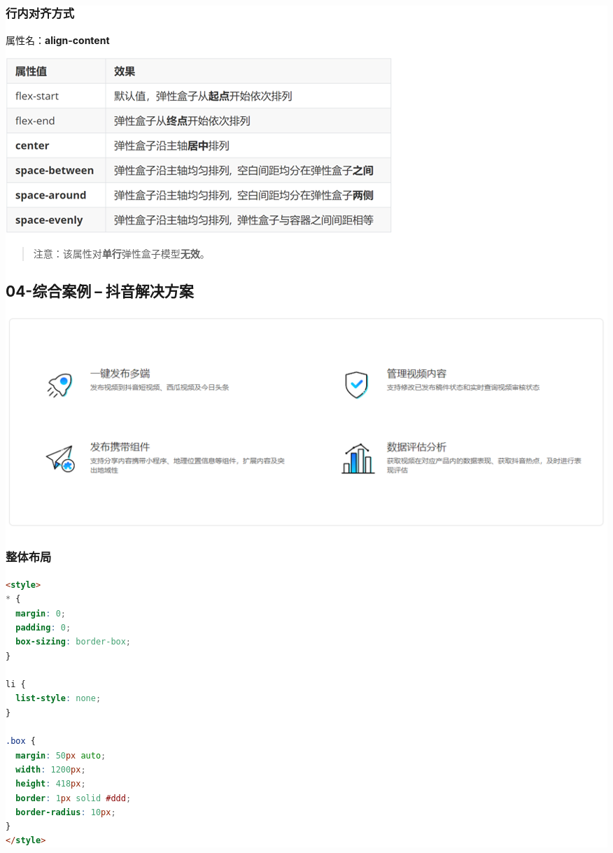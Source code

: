 ### 行内对齐方式

属性名：**align-content** 

![1680336183457](../pic/1680336183457.png)

> 注意：该属性对**单行**弹性盒子模型**无效**。 

## 04-综合案例 – 抖音解决方案

![1680336238340](../pic/1680336238340.png)

### 整体布局

```html
<style>
* {
  margin: 0;
  padding: 0;
  box-sizing: border-box;
}

li {
  list-style: none;
}

.box {
  margin: 50px auto;
  width: 1200px;
  height: 418px;
  border: 1px solid #ddd;
  border-radius: 10px;
}
</style>

```